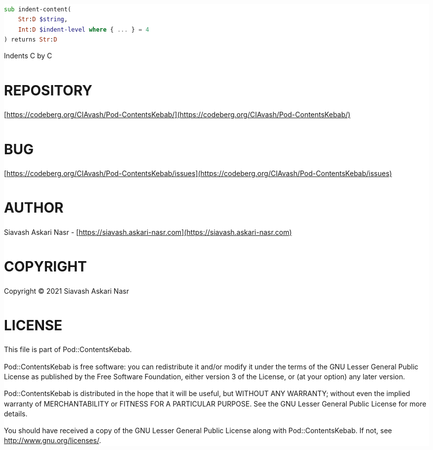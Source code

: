 ```raku
sub indent-content(
    Str:D $string,
    Int:D $indent-level where { ... } = 4
) returns Str:D
```

Indents C<string> by C<indent-level>

REPOSITORY
==========

[https://codeberg.org/CIAvash/Pod-ContentsKebab/](https://codeberg.org/CIAvash/Pod-ContentsKebab/)

BUG
===

[https://codeberg.org/CIAvash/Pod-ContentsKebab/issues](https://codeberg.org/CIAvash/Pod-ContentsKebab/issues)

AUTHOR
======

Siavash Askari Nasr - [https://siavash.askari-nasr.com](https://siavash.askari-nasr.com)

COPYRIGHT
=========

Copyright © 2021 Siavash Askari Nasr

LICENSE
=======

This file is part of Pod::ContentsKebab.

Pod::ContentsKebab is free software: you can redistribute it and/or modify it under the terms of the GNU Lesser General Public License as published by the Free Software Foundation, either version 3 of the License, or (at your option) any later version.

Pod::ContentsKebab is distributed in the hope that it will be useful, but WITHOUT ANY WARRANTY; without even the implied warranty of MERCHANTABILITY or FITNESS FOR A PARTICULAR PURPOSE. See the GNU Lesser General Public License for more details.

You should have received a copy of the GNU Lesser General Public License along with Pod::ContentsKebab. If not, see <http://www.gnu.org/licenses/>.

